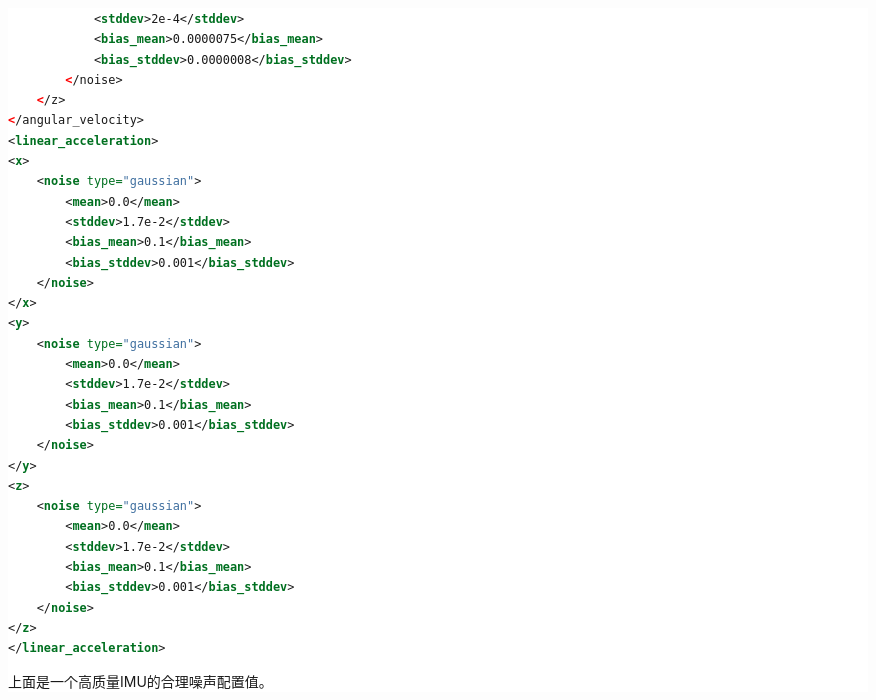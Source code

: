 ```xml
            <stddev>2e-4</stddev>
            <bias_mean>0.0000075</bias_mean>
            <bias_stddev>0.0000008</bias_stddev>
        </noise>
    </z>
</angular_velocity>
<linear_acceleration>
<x>
    <noise type="gaussian">
        <mean>0.0</mean>
        <stddev>1.7e-2</stddev>
        <bias_mean>0.1</bias_mean>
        <bias_stddev>0.001</bias_stddev>
    </noise>
</x>
<y>
    <noise type="gaussian">
        <mean>0.0</mean>
        <stddev>1.7e-2</stddev>
        <bias_mean>0.1</bias_mean>
        <bias_stddev>0.001</bias_stddev>
    </noise>
</y>
<z>
    <noise type="gaussian">
        <mean>0.0</mean>
        <stddev>1.7e-2</stddev>
        <bias_mean>0.1</bias_mean>
        <bias_stddev>0.001</bias_stddev>
    </noise>
</z>
</linear_acceleration>
```

上面是一个高质量IMU的合理噪声配置值。





